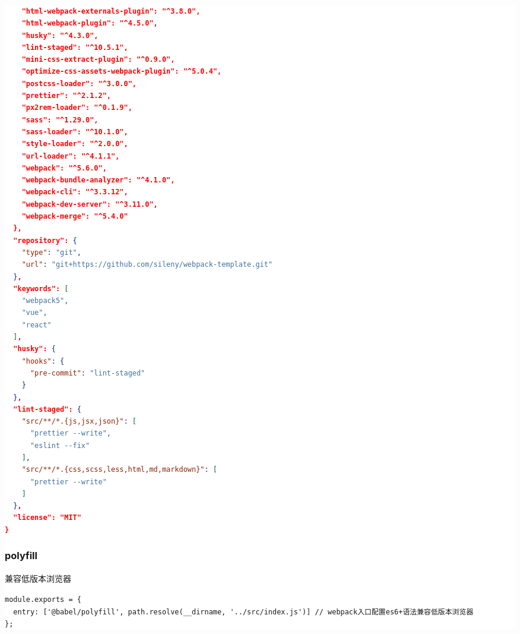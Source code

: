 ```json
    "html-webpack-externals-plugin": "^3.8.0",
    "html-webpack-plugin": "^4.5.0",
    "husky": "^4.3.0",
    "lint-staged": "^10.5.1",
    "mini-css-extract-plugin": "^0.9.0",
    "optimize-css-assets-webpack-plugin": "^5.0.4",
    "postcss-loader": "^3.0.0",
    "prettier": "^2.1.2",
    "px2rem-loader": "^0.1.9",
    "sass": "^1.29.0",
    "sass-loader": "^10.1.0",
    "style-loader": "^2.0.0",
    "url-loader": "^4.1.1",
    "webpack": "^5.6.0",
    "webpack-bundle-analyzer": "^4.1.0",
    "webpack-cli": "^3.3.12",
    "webpack-dev-server": "^3.11.0",
    "webpack-merge": "^5.4.0"
  },
  "repository": {
    "type": "git",
    "url": "git+https://github.com/sileny/webpack-template.git"
  },
  "keywords": [
    "webpack5",
    "vue",
    "react"
  ],
  "husky": {
    "hooks": {
      "pre-commit": "lint-staged"
    }
  },
  "lint-staged": {
    "src/**/*.{js,jsx,json}": [
      "prettier --write",
      "eslint --fix"
    ],
    "src/**/*.{css,scss,less,html,md,markdown}": [
      "prettier --write"
    ]
  },
  "license": "MIT"
}

```

### polyfill

兼容低版本浏览器
```
module.exports = {
  entry: ['@babel/polyfill', path.resolve(__dirname, '../src/index.js')] // webpack入口配置es6+语法兼容低版本浏览器
};
```
